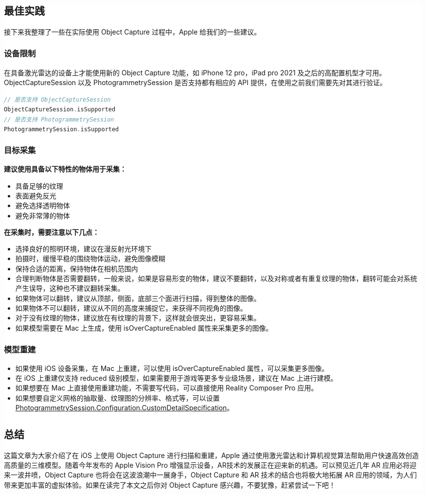 
## 最佳实践


接下来我整理了一些在实际使用 Object Capture 过程中，Apple 给我们的一些建议。


### 设备限制


在具备激光雷达的设备上才能使用新的 Object Capture 功能，如 iPhone 12 pro，iPad pro 2021 及之后的高配置机型才可用。 ObjectCaptureSession 以及 PhotogrammetrySession 是否支持都有相应的 API 提供，在使用之前我们需要先对其进行验证。


```swift
// 是否支持 ObjectCaptureSession
ObjectCaptureSession.isSupported
// 是否支持 PhotogrammetrySession
PhotogrammetrySession.isSupported
```


### 目标采集


**建议使用具备以下特性的物体用于采集：**

- 具备足够的纹理
- 表面避免反光
- 避免选择透明物体
- 避免非常薄的物体

**在采集时，需要注意以下几点：**

- 选择良好的照明环境，建议在漫反射光环境下
- 拍摄时，缓慢平稳的围绕物体运动，避免图像模糊
- 保持合适的距离，保持物体在相机范围内
- 合理判断物体是否需要翻转，一般来说，如果是容易形变的物体，建议不要翻转，以及对称或者有重复纹理的物体，翻转可能会对系统产生误导，这种也不建议翻转采集。
- 如果物体可以翻转，建议从顶部，侧面，底部三个面进行扫描，得到整体的图像。
- 如果物体不可以翻转，建议从不同的高度来捕捉它，来获得不同视角的图像。
- 对于没有纹理的物体，建议放在有纹理的背景下，这样就会很突出，更容易采集。
- 如果模型需要在 Mac 上生成，使用 isOverCaptureEnabled 属性来采集更多的图像。

### 模型重建

- 如果使用 iOS 设备采集，在 Mac 上重建，可以使用 isOverCaptureEnabled 属性，可以采集更多图像。
- 在 iOS 上重建仅支持 reduced 级别模型，如果需要用于游戏等更多专业级场景，建议在 Mac 上进行建模。
- 如果想要在 Mac 上直接使用重建功能，不需要写代码，可以直接使用 Reality Composer Pro 应用。
- 如果想要自定义网格的抽取量、纹理图的分辨率、格式等，可以设置 [PhotogrammetrySession.Configuration.CustomDetailSpecification](https://developer.apple.com/documentation/realitykit/photogrammetrysession/configuration-swift.struct/customdetailspecification-swift.struct)。

## 总结


这篇文章为大家介绍了在 iOS 上使用 Object Capture 进行扫描和重建，Apple 通过使用激光雷达和计算机视觉算法帮助用户快速高效创造高质量的三维模型。随着今年发布的 Apple Vision Pro 增强显示设备，AR技术的发展正在迎来新的机遇。可以预见近几年 AR 应用必将迎来一波井喷，Object Capture 也将会在这波浪潮中一展身手，Object Capture 和 AR 技术的结合也将极大地拓展 AR 应用的领域，为人们带来更加丰富的虚拟体验。如果在读完了本文之后你对 Object Capture 感兴趣，不要犹豫，赶紧尝试一下吧！
